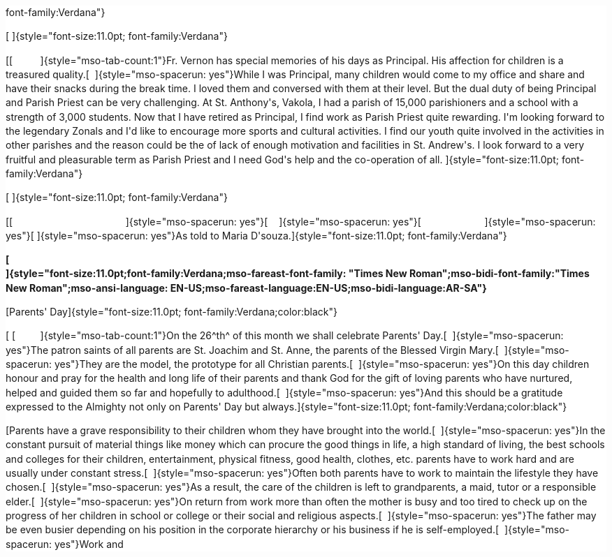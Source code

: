 font-family:Verdana"}

[ ]{style="font-size:11.0pt;
font-family:Verdana"}

[[          ]{style="mso-tab-count:1"}Fr. Vernon has special memories of
his days as Principal. His affection for children is a treasured
quality.[  ]{style="mso-spacerun: yes"}While I was Principal, many
children would come to my office and share and have their snacks during
the break time. I loved them and conversed with them at their level. But
the dual duty of being Principal and Parish Priest can be very
challenging. At St. Anthony's, Vakola, I had a parish of 15,000
parishioners and a school with a strength of 3,000 students. Now that I
have retired as Principal, I find work as Parish Priest quite rewarding.
I'm looking forward to the legendary Zonals and I'd like to encourage
more sports and cultural activities. I find our youth quite involved in
the activities in other parishes and the reason could be the of lack of
enough motivation and facilities in St. Andrew's. I look forward to a
very fruitful and pleasurable term as Parish Priest and I need God's
help and the co-operation of all. ]{style="font-size:11.0pt;
font-family:Verdana"}

[ ]{style="font-size:11.0pt;
font-family:Verdana"}

[[                                         ]{style="mso-spacerun:
yes"}[    ]{style="mso-spacerun:
yes"}[                       ]{style="mso-spacerun: yes"}[ ]{style="mso-spacerun: yes"}As
told to Maria D'souza.]{style="font-size:11.0pt;
font-family:Verdana"}

**[\
]{style="font-size:11.0pt;font-family:Verdana;mso-fareast-font-family:
\"Times New Roman\";mso-bidi-font-family:\"Times New Roman\";mso-ansi-language:
EN-US;mso-fareast-language:EN-US;mso-bidi-language:AR-SA"}**

[Parents' Day]{style="font-size:11.0pt;
font-family:Verdana;color:black"}

[ [         ]{style="mso-tab-count:1"}On the 26^th^ of this month we
shall celebrate Parents' Day.[  ]{style="mso-spacerun: yes"}The patron
saints of all parents are St. Joachim and St. Anne, the parents of the
Blessed Virgin Mary.[  ]{style="mso-spacerun: yes"}They are the model,
the prototype for all Christian parents.[ 
]{style="mso-spacerun: yes"}On this day children honour and pray for the
health and long life of their parents and thank God for the gift of
loving parents who have nurtured, helped and guided them so far and
hopefully to adulthood.[  ]{style="mso-spacerun: yes"}And this should be
a gratitude expressed to the Almighty not only on Parents' Day but
always.]{style="font-size:11.0pt;
font-family:Verdana;color:black"}

[Parents have a grave responsibility to their children whom they have
brought into the world.[  ]{style="mso-spacerun: yes"}In the constant
pursuit of material things like money which can procure the good things
in life, a high standard of living, the best schools and colleges for
their children, entertainment, physical fitness, good health, clothes,
etc. parents have to work hard and are usually under constant stress.[ 
]{style="mso-spacerun: yes"}Often both parents have to work to maintain
the lifestyle they have chosen.[  ]{style="mso-spacerun: yes"}As a
result, the care of the children is left to grandparents, a maid, tutor
or a responsible elder.[  ]{style="mso-spacerun: yes"}On return from
work more than often the mother is busy and too tired to check up on the
progress of her children in school or college or their social and
religious aspects.[  ]{style="mso-spacerun: yes"}The father may be even
busier depending on his position in the corporate hierarchy or his
business if he is self-employed.[  ]{style="mso-spacerun: yes"}Work and